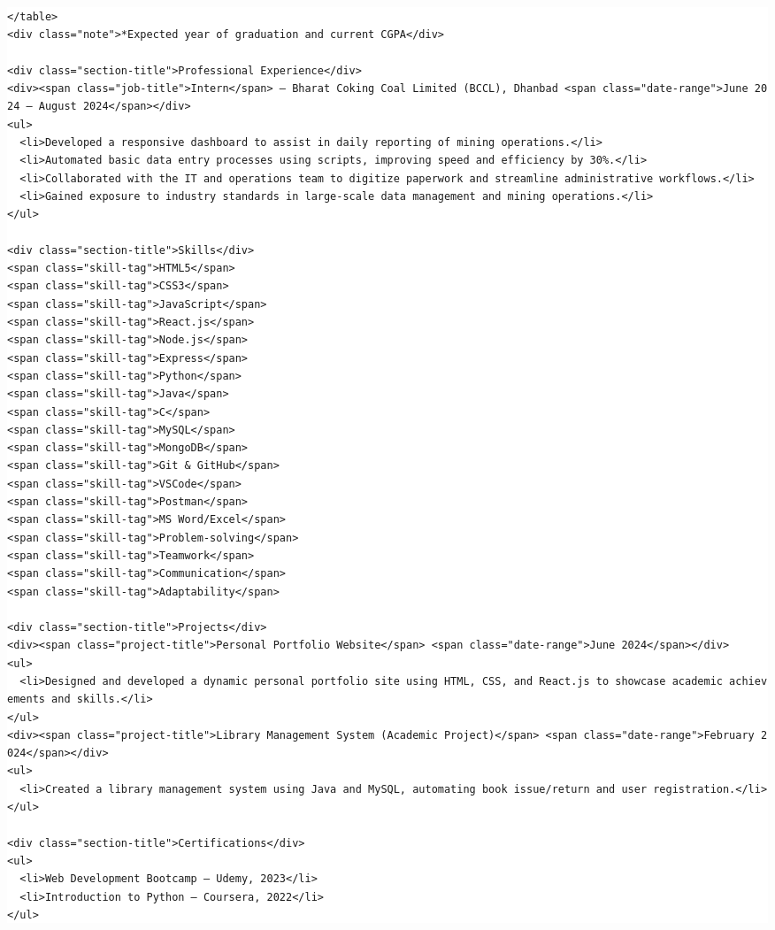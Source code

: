     </table>
    <div class="note">*Expected year of graduation and current CGPA</div>

    <div class="section-title">Professional Experience</div>
    <div><span class="job-title">Intern</span> — Bharat Coking Coal Limited (BCCL), Dhanbad <span class="date-range">June 2024 – August 2024</span></div>
    <ul>
      <li>Developed a responsive dashboard to assist in daily reporting of mining operations.</li>
      <li>Automated basic data entry processes using scripts, improving speed and efficiency by 30%.</li>
      <li>Collaborated with the IT and operations team to digitize paperwork and streamline administrative workflows.</li>
      <li>Gained exposure to industry standards in large-scale data management and mining operations.</li>
    </ul>

    <div class="section-title">Skills</div>
    <span class="skill-tag">HTML5</span>
    <span class="skill-tag">CSS3</span>
    <span class="skill-tag">JavaScript</span>
    <span class="skill-tag">React.js</span>
    <span class="skill-tag">Node.js</span>
    <span class="skill-tag">Express</span>
    <span class="skill-tag">Python</span>
    <span class="skill-tag">Java</span>
    <span class="skill-tag">C</span>
    <span class="skill-tag">MySQL</span>
    <span class="skill-tag">MongoDB</span>
    <span class="skill-tag">Git & GitHub</span>
    <span class="skill-tag">VSCode</span>
    <span class="skill-tag">Postman</span>
    <span class="skill-tag">MS Word/Excel</span>
    <span class="skill-tag">Problem-solving</span>
    <span class="skill-tag">Teamwork</span>
    <span class="skill-tag">Communication</span>
    <span class="skill-tag">Adaptability</span>

    <div class="section-title">Projects</div>
    <div><span class="project-title">Personal Portfolio Website</span> <span class="date-range">June 2024</span></div>
    <ul>
      <li>Designed and developed a dynamic personal portfolio site using HTML, CSS, and React.js to showcase academic achievements and skills.</li>
    </ul>
    <div><span class="project-title">Library Management System (Academic Project)</span> <span class="date-range">February 2024</span></div>
    <ul>
      <li>Created a library management system using Java and MySQL, automating book issue/return and user registration.</li>
    </ul>

    <div class="section-title">Certifications</div>
    <ul>
      <li>Web Development Bootcamp – Udemy, 2023</li>
      <li>Introduction to Python – Coursera, 2022</li>
    </ul>
